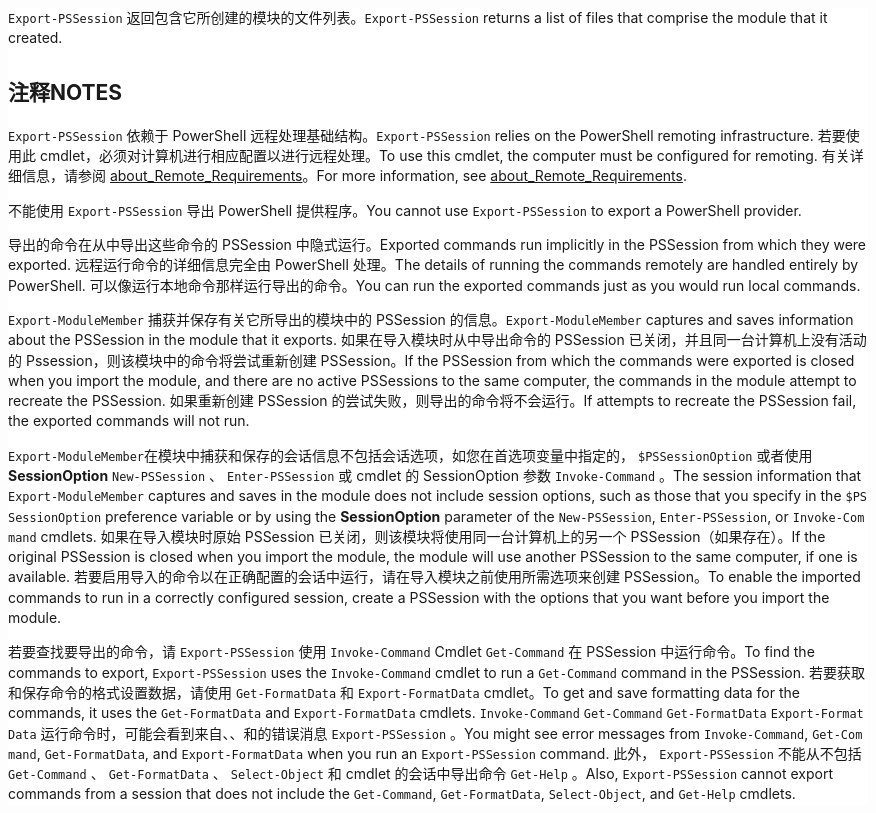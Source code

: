 <span data-ttu-id="b1bee-268">`Export-PSSession` 返回包含它所创建的模块的文件列表。</span><span class="sxs-lookup"><span data-stu-id="b1bee-268">`Export-PSSession` returns a list of files that comprise the module that it created.</span></span>

## <span data-ttu-id="b1bee-269">注释</span><span class="sxs-lookup"><span data-stu-id="b1bee-269">NOTES</span></span>

<span data-ttu-id="b1bee-270">`Export-PSSession` 依赖于 PowerShell 远程处理基础结构。</span><span class="sxs-lookup"><span data-stu-id="b1bee-270">`Export-PSSession` relies on the PowerShell remoting infrastructure.</span></span> <span data-ttu-id="b1bee-271">若要使用此 cmdlet，必须对计算机进行相应配置以进行远程处理。</span><span class="sxs-lookup"><span data-stu-id="b1bee-271">To use this cmdlet, the computer must be configured for remoting.</span></span> <span data-ttu-id="b1bee-272">有关详细信息，请参阅 [about_Remote_Requirements](../Microsoft.PowerShell.Core/About/about_Remote_Requirements.md)。</span><span class="sxs-lookup"><span data-stu-id="b1bee-272">For more information, see [about_Remote_Requirements](../Microsoft.PowerShell.Core/About/about_Remote_Requirements.md).</span></span>

<span data-ttu-id="b1bee-273">不能使用 `Export-PSSession` 导出 PowerShell 提供程序。</span><span class="sxs-lookup"><span data-stu-id="b1bee-273">You cannot use `Export-PSSession` to export a PowerShell provider.</span></span>

<span data-ttu-id="b1bee-274">导出的命令在从中导出这些命令的 PSSession 中隐式运行。</span><span class="sxs-lookup"><span data-stu-id="b1bee-274">Exported commands run implicitly in the PSSession from which they were exported.</span></span> <span data-ttu-id="b1bee-275">远程运行命令的详细信息完全由 PowerShell 处理。</span><span class="sxs-lookup"><span data-stu-id="b1bee-275">The details of running the commands remotely are handled entirely by PowerShell.</span></span> <span data-ttu-id="b1bee-276">可以像运行本地命令那样运行导出的命令。</span><span class="sxs-lookup"><span data-stu-id="b1bee-276">You can run the exported commands just as you would run local commands.</span></span>

<span data-ttu-id="b1bee-277">`Export-ModuleMember` 捕获并保存有关它所导出的模块中的 PSSession 的信息。</span><span class="sxs-lookup"><span data-stu-id="b1bee-277">`Export-ModuleMember` captures and saves information about the PSSession in the module that it exports.</span></span> <span data-ttu-id="b1bee-278">如果在导入模块时从中导出命令的 PSSession 已关闭，并且同一台计算机上没有活动的 Pssession，则该模块中的命令将尝试重新创建 PSSession。</span><span class="sxs-lookup"><span data-stu-id="b1bee-278">If the PSSession from which the commands were exported is closed when you import the module, and there are no active PSSessions to the same computer, the commands in the module attempt to recreate the PSSession.</span></span> <span data-ttu-id="b1bee-279">如果重新创建 PSSession 的尝试失败，则导出的命令将不会运行。</span><span class="sxs-lookup"><span data-stu-id="b1bee-279">If attempts to recreate the PSSession fail, the exported commands will not run.</span></span>

<span data-ttu-id="b1bee-280">`Export-ModuleMember`在模块中捕获和保存的会话信息不包括会话选项，如您在首选项变量中指定的， `$PSSessionOption` 或者使用 **SessionOption** `New-PSSession` 、 `Enter-PSSession` 或 cmdlet 的 SessionOption 参数 `Invoke-Command` 。</span><span class="sxs-lookup"><span data-stu-id="b1bee-280">The session information that `Export-ModuleMember` captures and saves in the module does not include session options, such as those that you specify in the `$PSSessionOption` preference variable or by using the **SessionOption** parameter of the `New-PSSession`, `Enter-PSSession`, or `Invoke-Command` cmdlets.</span></span> <span data-ttu-id="b1bee-281">如果在导入模块时原始 PSSession 已关闭，则该模块将使用同一台计算机上的另一个 PSSession（如果存在）。</span><span class="sxs-lookup"><span data-stu-id="b1bee-281">If the original PSSession is closed when you import the module, the module will use another PSSession to the same computer, if one is available.</span></span> <span data-ttu-id="b1bee-282">若要启用导入的命令以在正确配置的会话中运行，请在导入模块之前使用所需选项来创建 PSSession。</span><span class="sxs-lookup"><span data-stu-id="b1bee-282">To enable the imported commands to run in a correctly configured session, create a PSSession with the options that you want before you import the module.</span></span>

<span data-ttu-id="b1bee-283">若要查找要导出的命令，请 `Export-PSSession` 使用 `Invoke-Command` Cmdlet `Get-Command` 在 PSSession 中运行命令。</span><span class="sxs-lookup"><span data-stu-id="b1bee-283">To find the commands to export, `Export-PSSession` uses the `Invoke-Command` cmdlet to run a `Get-Command` command in the PSSession.</span></span> <span data-ttu-id="b1bee-284">若要获取和保存命令的格式设置数据，请使用 `Get-FormatData` 和 `Export-FormatData` cmdlet。</span><span class="sxs-lookup"><span data-stu-id="b1bee-284">To get and save formatting data for the commands, it uses the `Get-FormatData` and `Export-FormatData` cmdlets.</span></span> <span data-ttu-id="b1bee-285">`Invoke-Command` `Get-Command` `Get-FormatData` `Export-FormatData` 运行命令时，可能会看到来自、、和的错误消息 `Export-PSSession` 。</span><span class="sxs-lookup"><span data-stu-id="b1bee-285">You might see error messages from `Invoke-Command`, `Get-Command`, `Get-FormatData`, and `Export-FormatData` when you run an `Export-PSSession` command.</span></span> <span data-ttu-id="b1bee-286">此外， `Export-PSSession` 不能从不包括 `Get-Command` 、 `Get-FormatData` 、 `Select-Object` 和 cmdlet 的会话中导出命令 `Get-Help` 。</span><span class="sxs-lookup"><span data-stu-id="b1bee-286">Also, `Export-PSSession` cannot export commands from a session that does not include the `Get-Command`, `Get-FormatData`, `Select-Object`, and `Get-Help` cmdlets.</span></span>